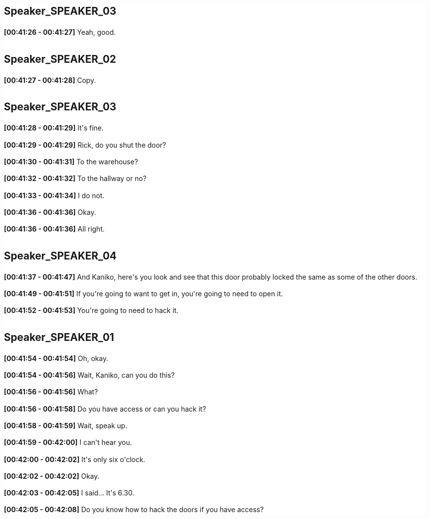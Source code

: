 
## Speaker_SPEAKER_03

**[00:41:26 - 00:41:27]** Yeah, good.


## Speaker_SPEAKER_02

**[00:41:27 - 00:41:28]** Copy.


## Speaker_SPEAKER_03

**[00:41:28 - 00:41:29]** It's fine.

**[00:41:29 - 00:41:29]** Rick, do you shut the door?

**[00:41:30 - 00:41:31]** To the warehouse?

**[00:41:32 - 00:41:32]** To the hallway or no?

**[00:41:33 - 00:41:34]** I do not.

**[00:41:36 - 00:41:36]** Okay.

**[00:41:36 - 00:41:36]** All right.


## Speaker_SPEAKER_04

**[00:41:37 - 00:41:47]** And Kaniko, here's you look and see that this door probably locked the same as some of the other doors.

**[00:41:49 - 00:41:51]** If you're going to want to get in, you're going to need to open it.

**[00:41:52 - 00:41:53]** You're going to need to hack it.


## Speaker_SPEAKER_01

**[00:41:54 - 00:41:54]** Oh, okay.

**[00:41:54 - 00:41:56]** Wait, Kaniko, can you do this?

**[00:41:56 - 00:41:56]** What?

**[00:41:56 - 00:41:58]** Do you have access or can you hack it?

**[00:41:58 - 00:41:59]** Wait, speak up.

**[00:41:59 - 00:42:00]** I can't hear you.

**[00:42:00 - 00:42:02]** It's only six o'clock.

**[00:42:02 - 00:42:02]** Okay.

**[00:42:03 - 00:42:05]** I said... It's 6.30.

**[00:42:05 - 00:42:08]** Do you know how to hack the doors if you have access?
